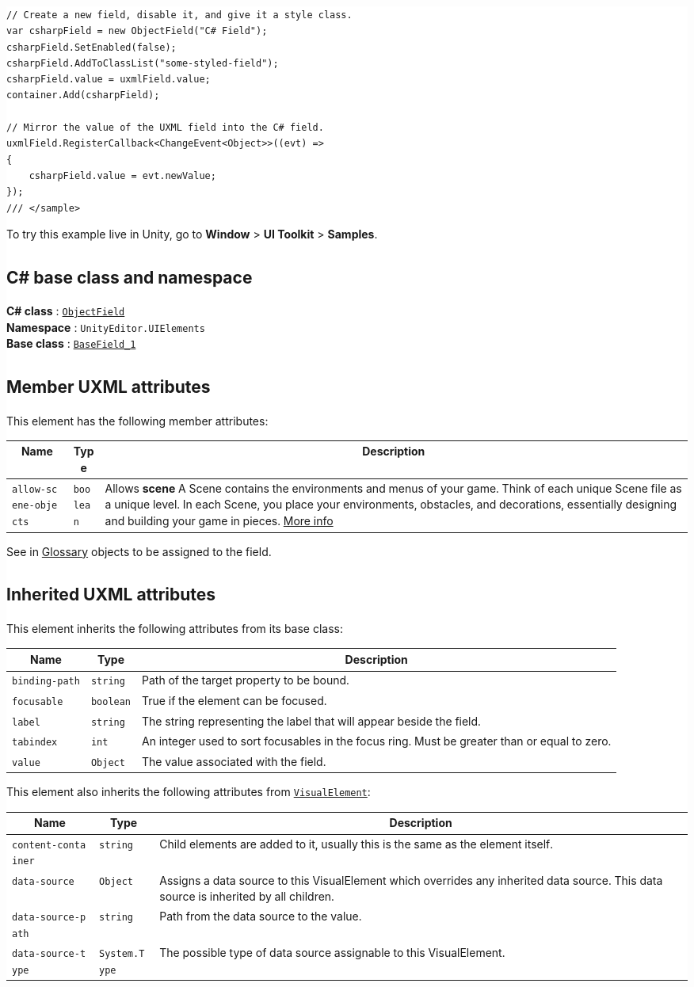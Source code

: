     // Create a new field, disable it, and give it a style class.
    var csharpField = new ObjectField("C# Field");
    csharpField.SetEnabled(false);
    csharpField.AddToClassList("some-styled-field");
    csharpField.value = uxmlField.value;
    container.Add(csharpField);
    
    // Mirror the value of the UXML field into the C# field.
    uxmlField.RegisterCallback<ChangeEvent<Object>>((evt) =>
    {
        csharpField.value = evt.newValue;
    });
    /// </sample>
    

To try this example live in Unity, go to **Window** > **UI Toolkit** >
**Samples**.

## C# base class and namespace

**C# class** : [`ObjectField`](../ScriptReference/UIElements.ObjectField.html)  
**Namespace** : `UnityEditor.UIElements`  
**Base class** :
[`BaseField_1`](../ScriptReference/UIElements.BaseField_1.html)

## Member UXML attributes

This element has the following member attributes:

**Name** | **Type** | **Description**  
---|---|---  
`allow-scene-objects` | `boolean` | Allows **scene** A Scene contains the environments and menus of your game. Think of each unique Scene file as a unique level. In each Scene, you place your environments, obstacles, and decorations, essentially designing and building your game in pieces. [More info](CreatingScenes.html)  
See in [Glossary](Glossary.html#Scene) objects to be assigned to the field.  
  
## Inherited UXML attributes

This element inherits the following attributes from its base class:

**Name** | **Type** | **Description**  
---|---|---  
`binding-path` | `string` | Path of the target property to be bound.  
`focusable` | `boolean` | True if the element can be focused.  
`label` | `string` | The string representing the label that will appear beside the field.  
`tabindex` | `int` | An integer used to sort focusables in the focus ring. Must be greater than or equal to zero.  
`value` | `Object` | The value associated with the field.  
  
This element also inherits the following attributes from
[`VisualElement`](UIE-uxml-element-VisualElement.html):

**Name** | **Type** | **Description**  
---|---|---  
`content-container` | `string` | Child elements are added to it, usually this is the same as the element itself.  
`data-source` | `Object` | Assigns a data source to this VisualElement which overrides any inherited data source. This data source is inherited by all children.  
`data-source-path` | `string` | Path from the data source to the value.  
`data-source-type` | `System.Type` | The possible type of data source assignable to this VisualElement.  
  